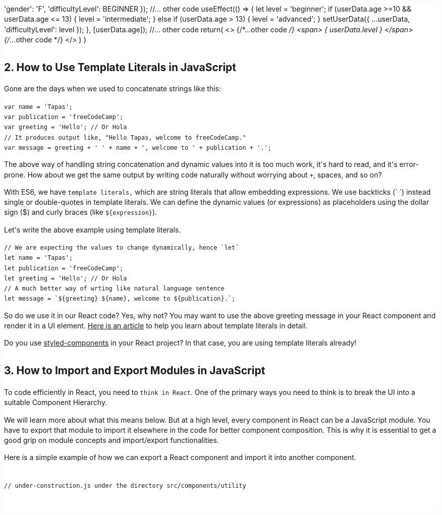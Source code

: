 'gender': 'F',
'difficultyLevel': BEGINNER
});
//... other code
useEffect(() =&gt; {
let level = 'beginner';
if (userData.age &gt;=10 &amp;&amp; userData.age &lt;= 13) {
level = 'intermediate';
} else if (userData.age &gt; 13) {
level = 'advanced';
}
setUserData({
...userData,
'difficultyLevel': level
});
}, [userData.age]);
//... other code
return(
&lt;&gt;
{/*...other code */}
&lt;span&gt; { userData.level } &lt;/span&gt;
{/*...other code */}
&lt;/&gt;
)
}</code></pre>
<h2 id="2-how-to-use-template-literals-in-javascript">2. How to Use Template Literals in JavaScript</h2>
<p>Gone are the days when we used to concatenate strings like this:</p><pre><code class="language-js">var name = 'Tapas';
var publication = 'freeCodeCamp';
var greeting = 'Hello'; // Or Hola
// It produces output like, "Hello Tapas, welcome to freeCodeCamp."
var message = greeting + ' ' + name + ', welcome to ' + publication + '.';</code></pre>
<p>The above way of handling string concatenation and dynamic values into it is too much work, it's hard to read, and it's error-prone. How about we get the same output by writing code naturally without worrying about <code>+</code>, spaces, and so on?</p>
<p>With ES6, we have <code>template literals,</code> which are string literals that allow embedding expressions. We use backticks (` `) instead single or double-quotes in template literals. We can define the dynamic values (or expressions) as placeholders using the dollar sign ($) and curly braces (like <code>${expression}</code>).</p>
<p>Let's write the above example using template literals.</p><pre><code class="language-js">// We are expecting the values to change dynamically, hence `let`
let name = 'Tapas';
let publication = 'freeCodeCamp';
let greeting = 'Hello'; // Or Hola
// A much better way of wrting like natural language sentence
let message = `${greeting} ${name}, welcome to ${publication}.`;</code></pre>
<p>So do we use it in our React code? Yes, why not? You may want to use the above greeting message in your React component and render it in a UI element. <a href="https://blog.greenroots.info/what-exactly-is-javascript-tagged-template-literal-ckg6hyekf000n8bs1hz9udvzc">Here is an article</a> to help you learn about template literals in detail. </p>
<p>Do you use <a href="https://styled-components.com/">styled-components</a> in your React project? In that case, you are using template literals already!</p>
<h2 id="3-how-to-import-and-export-modules-in-javascript">3. How to Import and Export Modules in JavaScript</h2>
<p>To code efficiently in React, you need to <code>think in React</code>. One of the primary ways you need to think is to break the UI into a suitable Component Hierarchy. </p>
<p>We will learn more about what this means below. But at a high level, every component in React can be a JavaScript module. You have to export that module to import it elsewhere in the code for better component composition. This is why it is essential to get a good grip on module concepts and import/export functionalities.</p>
<p>Here is a simple example of how we can export a React component and import it into another component.</p><pre><code class="language-js">
// under-construction.js under the directory src/components/utility